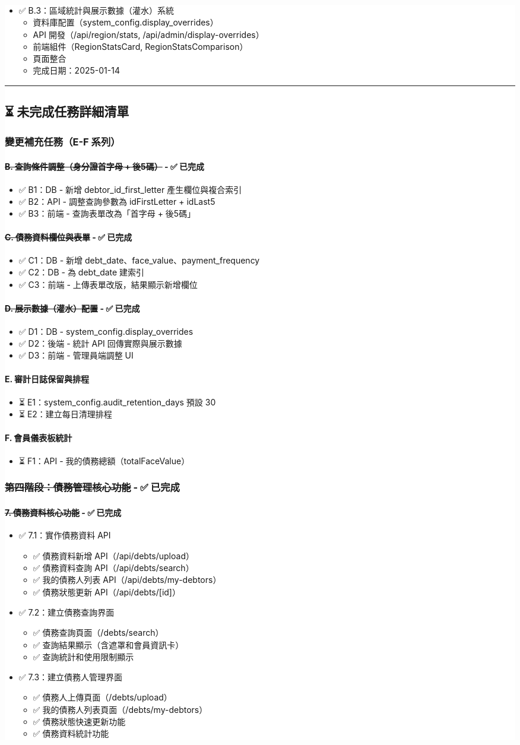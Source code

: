 - ✅ B.3：區域統計與展示數據（灌水）系統
  - 資料庫配置（system_config.display_overrides）
  - API 開發（/api/region/stats, /api/admin/display-overrides）
  - 前端組件（RegionStatsCard, RegionStatsComparison）
  - 頁面整合
  - 完成日期：2025-01-14

---

## ⏳ 未完成任務詳細清單

### 變更補充任務（E-F 系列）

#### ~~B. 查詢條件調整（身分證首字母 + 後5碼）~~ - ✅ **已完成**
- ✅ B1：DB - 新增 debtor_id_first_letter 產生欄位與複合索引
- ✅ B2：API - 調整查詢參數為 idFirstLetter + idLast5
- ✅ B3：前端 - 查詢表單改為「首字母 + 後5碼」

#### ~~C. 債務資料欄位與表單~~ - ✅ **已完成**
- ✅ C1：DB - 新增 debt_date、face_value、payment_frequency
- ✅ C2：DB - 為 debt_date 建索引
- ✅ C3：前端 - 上傳表單改版，結果顯示新增欄位

#### ~~D. 展示數據（灌水）配置~~ - ✅ **已完成**
- ✅ D1：DB - system_config.display_overrides
- ✅ D2：後端 - 統計 API 回傳實際與展示數據
- ✅ D3：前端 - 管理員端調整 UI

#### E. 審計日誌保留與排程
- ⏳ E1：system_config.audit_retention_days 預設 30
- ⏳ E2：建立每日清理排程

#### F. 會員儀表板統計
- ⏳ F1：API - 我的債務總額（totalFaceValue）

### ~~第四階段：債務管理核心功能~~ - ✅ **已完成**

#### ~~7. 債務資料核心功能~~ - ✅ **已完成**
- ✅ 7.1：實作債務資料 API
  - ✅ 債務資料新增 API（/api/debts/upload）
  - ✅ 債務資料查詢 API（/api/debts/search）
  - ✅ 我的債務人列表 API（/api/debts/my-debtors）
  - ✅ 債務狀態更新 API（/api/debts/[id]）

- ✅ 7.2：建立債務查詢界面
  - ✅ 債務查詢頁面（/debts/search）
  - ✅ 查詢結果顯示（含遮罩和會員資訊卡）
  - ✅ 查詢統計和使用限制顯示

- ✅ 7.3：建立債務人管理界面
  - ✅ 債務人上傳頁面（/debts/upload）
  - ✅ 我的債務人列表頁面（/debts/my-debtors）
  - ✅ 債務狀態快速更新功能
  - ✅ 債務資料統計功能
